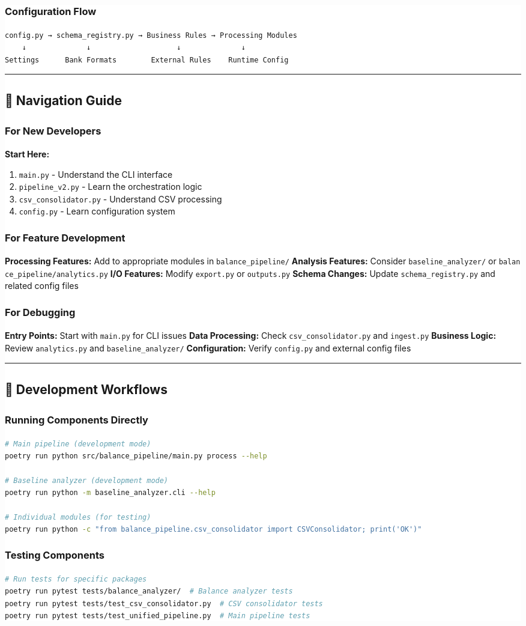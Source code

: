 ### **Configuration Flow**
```
config.py → schema_registry.py → Business Rules → Processing Modules
    ↓              ↓                    ↓              ↓
Settings      Bank Formats        External Rules    Runtime Config
```

---

## 🧭 **Navigation Guide**

### **For New Developers**
**Start Here:**
1. `main.py` - Understand the CLI interface
2. `pipeline_v2.py` - Learn the orchestration logic
3. `csv_consolidator.py` - Understand CSV processing
4. `config.py` - Learn configuration system

### **For Feature Development**
**Processing Features:** Add to appropriate modules in `balance_pipeline/`
**Analysis Features:** Consider `baseline_analyzer/` or `balance_pipeline/analytics.py`
**I/O Features:** Modify `export.py` or `outputs.py`
**Schema Changes:** Update `schema_registry.py` and related config files

### **For Debugging**
**Entry Points:** Start with `main.py` for CLI issues
**Data Processing:** Check `csv_consolidator.py` and `ingest.py`
**Business Logic:** Review `analytics.py` and `baseline_analyzer/`
**Configuration:** Verify `config.py` and external config files

---

## 🔧 **Development Workflows**

### **Running Components Directly**
```bash
# Main pipeline (development mode)
poetry run python src/balance_pipeline/main.py process --help

# Baseline analyzer (development mode)  
poetry run python -m baseline_analyzer.cli --help

# Individual modules (for testing)
poetry run python -c "from balance_pipeline.csv_consolidator import CSVConsolidator; print('OK')"
```

### **Testing Components**
```bash
# Run tests for specific packages
poetry run pytest tests/balance_analyzer/  # Balance analyzer tests
poetry run pytest tests/test_csv_consolidator.py  # CSV consolidator tests
poetry run pytest tests/test_unified_pipeline.py  # Main pipeline tests
```

